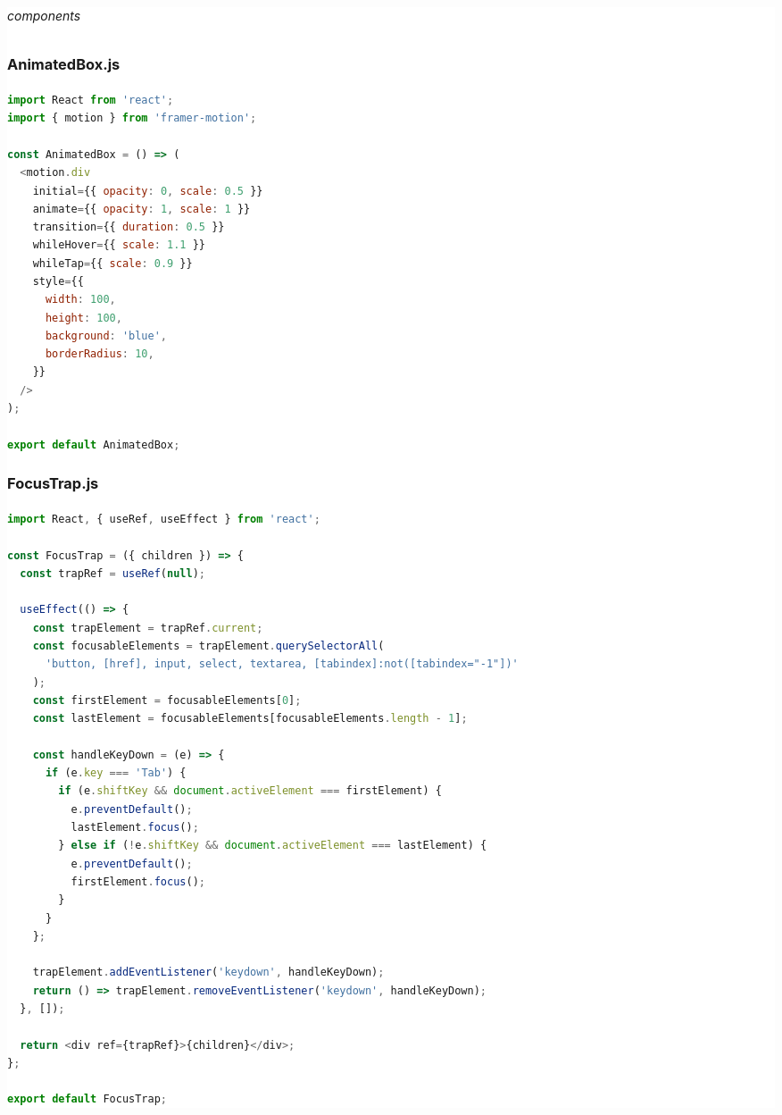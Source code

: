 ###### components

### AnimatedBox.js

```js
import React from 'react';
import { motion } from 'framer-motion';

const AnimatedBox = () => (
  <motion.div
    initial={{ opacity: 0, scale: 0.5 }}
    animate={{ opacity: 1, scale: 1 }}
    transition={{ duration: 0.5 }}
    whileHover={{ scale: 1.1 }}
    whileTap={{ scale: 0.9 }}
    style={{
      width: 100,
      height: 100,
      background: 'blue',
      borderRadius: 10,
    }}
  />
);

export default AnimatedBox;

```

### FocusTrap.js

```js
import React, { useRef, useEffect } from 'react';

const FocusTrap = ({ children }) => {
  const trapRef = useRef(null);

  useEffect(() => {
    const trapElement = trapRef.current;
    const focusableElements = trapElement.querySelectorAll(
      'button, [href], input, select, textarea, [tabindex]:not([tabindex="-1"])'
    );
    const firstElement = focusableElements[0];
    const lastElement = focusableElements[focusableElements.length - 1];

    const handleKeyDown = (e) => {
      if (e.key === 'Tab') {
        if (e.shiftKey && document.activeElement === firstElement) {
          e.preventDefault();
          lastElement.focus();
        } else if (!e.shiftKey && document.activeElement === lastElement) {
          e.preventDefault();
          firstElement.focus();
        }
      }
    };

    trapElement.addEventListener('keydown', handleKeyDown);
    return () => trapElement.removeEventListener('keydown', handleKeyDown);
  }, []);

  return <div ref={trapRef}>{children}</div>;
};

export default FocusTrap;
```